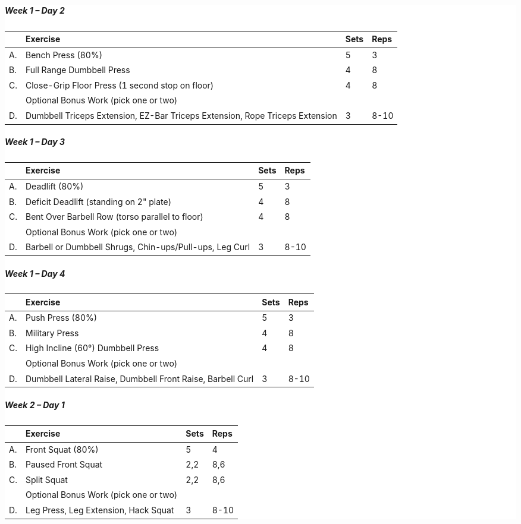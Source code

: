 #####  Week 1 – Day 2

|      | Exercise                                                     | Sets | Reps |
| :--- | :----------------------------------------------------------- | :--- | :--- |
| A.   | Bench Press (80%)                                            | 5    | 3    |
| B.   | Full Range Dumbbell Press                                    | 4    | 8    |
| C.   | Close-Grip Floor Press (1 second stop on floor)              | 4    | 8    |
|      | Optional Bonus Work (pick one or two)                        |      |      |
| D.   | Dumbbell Triceps Extension, EZ-Bar Triceps Extension, Rope Triceps Extension | 3    | 8-10 |

#####  Week 1 – Day 3

|      | Exercise                                                | Sets | Reps |
| :--- | :------------------------------------------------------ | :--- | :--- |
| A.   | Deadlift (80%)                                          | 5    | 3    |
| B.   | Deficit Deadlift (standing on 2" plate)                 | 4    | 8    |
| C.   | Bent Over Barbell Row (torso parallel to floor)         | 4    | 8    |
|      | Optional Bonus Work (pick one or two)                   |      |      |
| D.   | Barbell or Dumbbell Shrugs, Chin-ups/Pull-ups, Leg Curl | 3    | 8-10 |

#####  Week 1 – Day 4

|      | Exercise                                                   | Sets | Reps |
| :--- | :--------------------------------------------------------- | :--- | :--- |
| A.   | Push Press (80%)                                           | 5    | 3    |
| B.   | Military Press                                             | 4    | 8    |
| C.   | High Incline (60°) Dumbbell Press                          | 4    | 8    |
|      | Optional Bonus Work (pick one or two)                      |      |      |
| D.   | Dumbbell Lateral Raise, Dumbbell Front Raise, Barbell Curl | 3    | 8-10 |

#####  Week 2 – Day 1

|      | Exercise                              | Sets | Reps |
| :--- | :------------------------------------ | :--- | :--- |
| A.   | Front Squat (80%)                     | 5    | 4    |
| B.   | Paused Front Squat                    | 2,2  | 8,6  |
| C.   | Split Squat                           | 2,2  | 8,6  |
|      | Optional Bonus Work (pick one or two) |      |      |
| D.   | Leg Press, Leg Extension, Hack Squat  | 3    | 8-10 |

